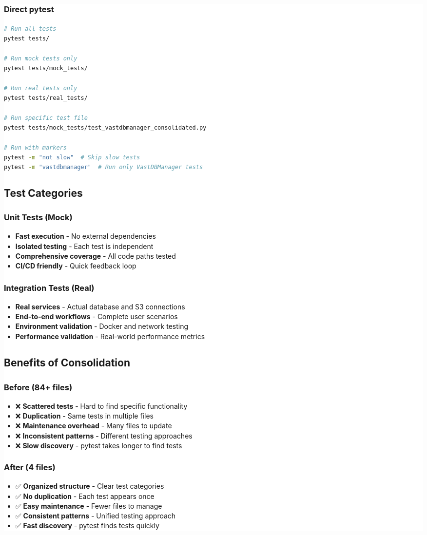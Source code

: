 ### Direct pytest
```bash
# Run all tests
pytest tests/

# Run mock tests only
pytest tests/mock_tests/

# Run real tests only
pytest tests/real_tests/

# Run specific test file
pytest tests/mock_tests/test_vastdbmanager_consolidated.py

# Run with markers
pytest -m "not slow"  # Skip slow tests
pytest -m "vastdbmanager"  # Run only VastDBManager tests
```

## Test Categories

### Unit Tests (Mock)
- **Fast execution** - No external dependencies
- **Isolated testing** - Each test is independent
- **Comprehensive coverage** - All code paths tested
- **CI/CD friendly** - Quick feedback loop

### Integration Tests (Real)
- **Real services** - Actual database and S3 connections
- **End-to-end workflows** - Complete user scenarios
- **Environment validation** - Docker and network testing
- **Performance validation** - Real-world performance metrics

## Benefits of Consolidation

### Before (84+ files)
- ❌ **Scattered tests** - Hard to find specific functionality
- ❌ **Duplication** - Same tests in multiple files
- ❌ **Maintenance overhead** - Many files to update
- ❌ **Inconsistent patterns** - Different testing approaches
- ❌ **Slow discovery** - pytest takes longer to find tests

### After (4 files)
- ✅ **Organized structure** - Clear test categories
- ✅ **No duplication** - Each test appears once
- ✅ **Easy maintenance** - Fewer files to manage
- ✅ **Consistent patterns** - Unified testing approach
- ✅ **Fast discovery** - pytest finds tests quickly
